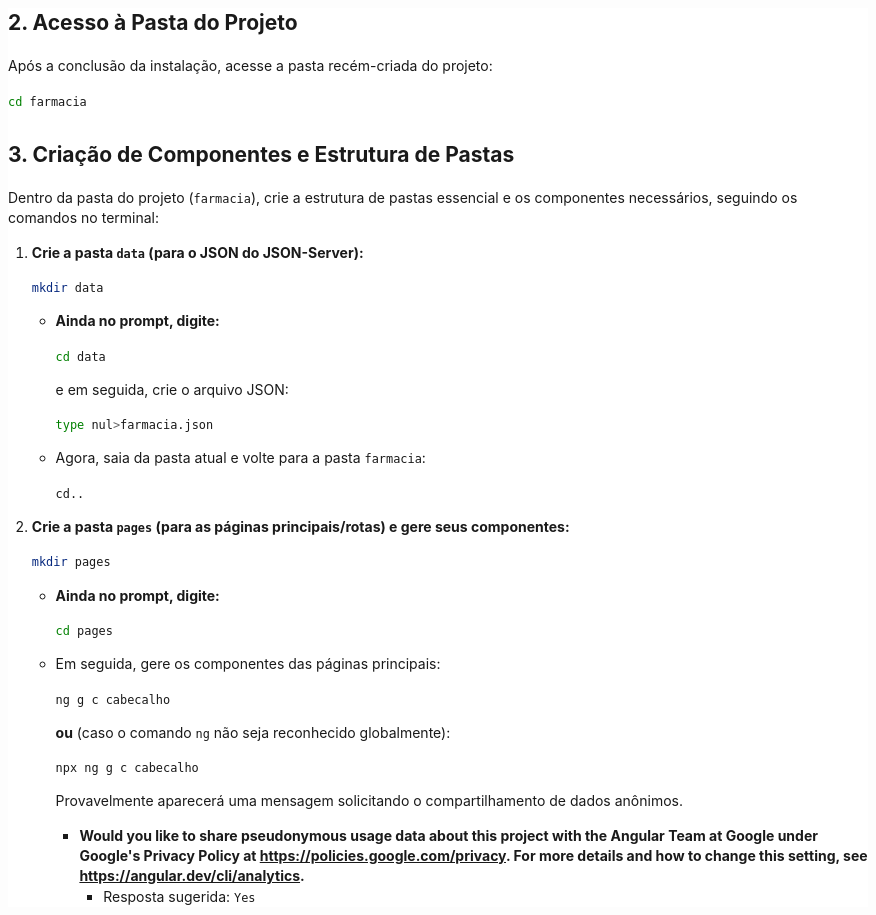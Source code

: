 ## 2. Acesso à Pasta do Projeto

Após a conclusão da instalação, acesse a pasta recém-criada do projeto:

```bash
cd farmacia
```

## 3. Criação de Componentes e Estrutura de Pastas

Dentro da pasta do projeto (`farmacia`), crie a estrutura de pastas essencial e os componentes necessários, seguindo os comandos no terminal:

1.  **Crie a pasta `data` (para o JSON do JSON-Server):**
    ```bash
    mkdir data
    ```
    * **Ainda no prompt, digite:**
        ```bash
        cd data
        ```
        e em seguida, crie o arquivo JSON:
        ```bash
        type nul>farmacia.json
        ```
    * Agora, saia da pasta atual e volte para a pasta `farmacia`:
        ```bash
        cd..
        ```

2.  **Crie a pasta `pages` (para as páginas principais/rotas) e gere seus componentes:**

    ```bash
    mkdir pages
    ```

    * **Ainda no prompt, digite:**
        ```bash
        cd pages
        ```
    * Em seguida, gere os componentes das páginas principais:
        ```bash
        ng g c cabecalho
        ```
        **ou** (caso o comando `ng` não seja reconhecido globalmente):
        ```bash
        npx ng g c cabecalho
        ```
        Provavelmente aparecerá uma mensagem solicitando o compartilhamento de dados anônimos. 

      * **Would you like to share pseudonymous usage data about this project with the Angular Team at Google under Google's Privacy Policy at https://policies.google.com/privacy. For more details and how to             change this setting, see https://angular.dev/cli/analytics.**
         * Resposta sugerida: `Yes`

